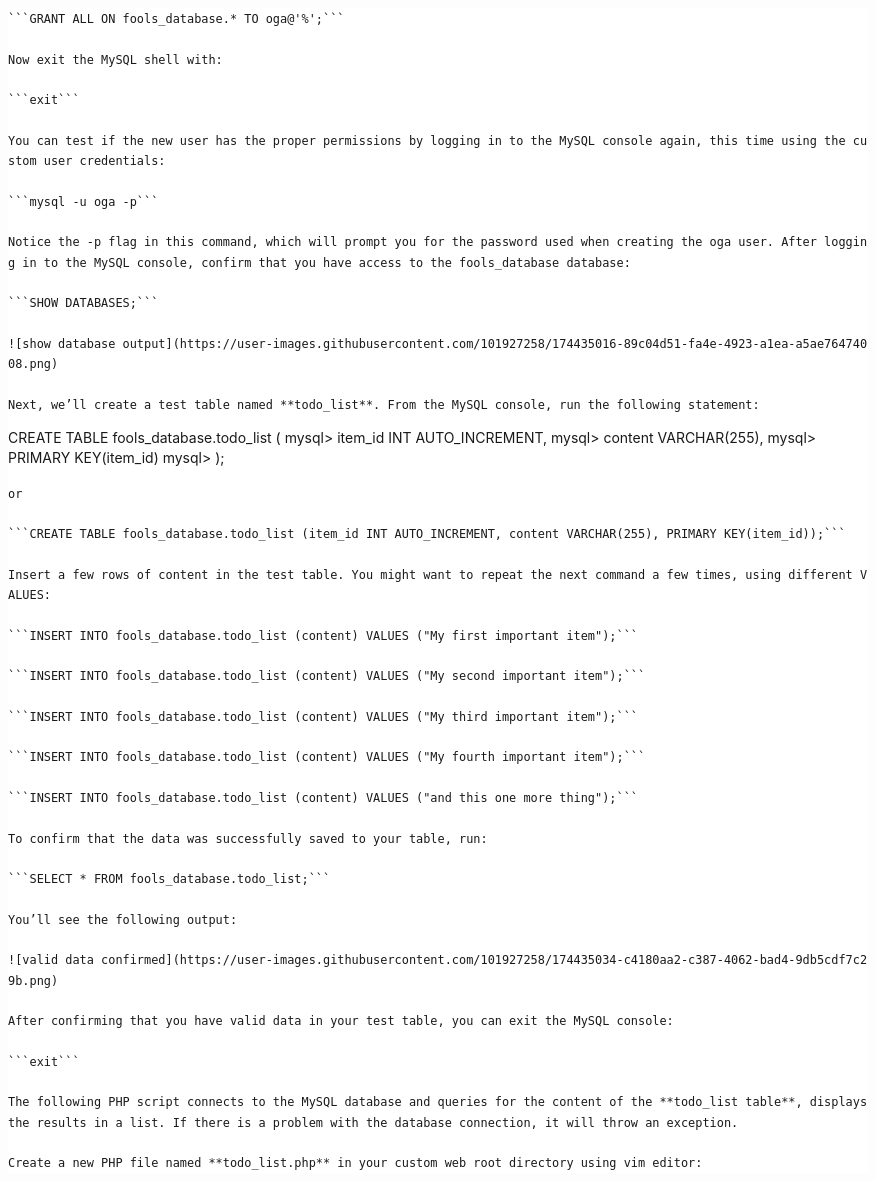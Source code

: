 ```
```GRANT ALL ON fools_database.* TO oga@'%';```

Now exit the MySQL shell with:

```exit```

You can test if the new user has the proper permissions by logging in to the MySQL console again, this time using the custom user credentials:

```mysql -u oga -p```

Notice the -p flag in this command, which will prompt you for the password used when creating the oga user. After logging in to the MySQL console, confirm that you have access to the fools_database database:

```SHOW DATABASES;```

![show database output](https://user-images.githubusercontent.com/101927258/174435016-89c04d51-fa4e-4923-a1ea-a5ae76474008.png)

Next, we’ll create a test table named **todo_list**. From the MySQL console, run the following statement:

```
CREATE TABLE fools_database.todo_list (
mysql>     item_id INT AUTO_INCREMENT,
mysql>     content VARCHAR(255),
mysql>     PRIMARY KEY(item_id)
mysql> );
```
or 

```CREATE TABLE fools_database.todo_list (item_id INT AUTO_INCREMENT, content VARCHAR(255), PRIMARY KEY(item_id));```

Insert a few rows of content in the test table. You might want to repeat the next command a few times, using different VALUES:

```INSERT INTO fools_database.todo_list (content) VALUES ("My first important item");```

```INSERT INTO fools_database.todo_list (content) VALUES ("My second important item");```

```INSERT INTO fools_database.todo_list (content) VALUES ("My third important item");```

```INSERT INTO fools_database.todo_list (content) VALUES ("My fourth important item");```

```INSERT INTO fools_database.todo_list (content) VALUES ("and this one more thing");```

To confirm that the data was successfully saved to your table, run:

```SELECT * FROM fools_database.todo_list;```

You’ll see the following output:

![valid data confirmed](https://user-images.githubusercontent.com/101927258/174435034-c4180aa2-c387-4062-bad4-9db5cdf7c29b.png)

After confirming that you have valid data in your test table, you can exit the MySQL console:

```exit```

The following PHP script connects to the MySQL database and queries for the content of the **todo_list table**, displays the results in a list. If there is a problem with the database connection, it will throw an exception.

Create a new PHP file named **todo_list.php** in your custom web root directory using vim editor:

```